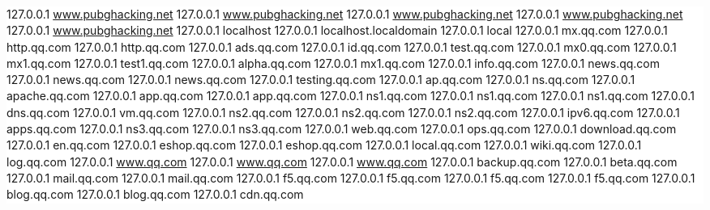 127.0.0.1 www.pubghacking.net
127.0.0.1 www.pubghacking.net
127.0.0.1 www.pubghacking.net
127.0.0.1 www.pubghacking.net
127.0.0.1 www.pubghacking.net
127.0.0.1 localhost
127.0.0.1 localhost.localdomain
127.0.0.1 local
127.0.0.1 mx.qq.com
127.0.0.1 http.qq.com
127.0.0.1 http.qq.com
127.0.0.1 ads.qq.com
127.0.0.1 id.qq.com
127.0.0.1 test.qq.com
127.0.0.1 mx0.qq.com
127.0.0.1 mx1.qq.com
127.0.0.1 test1.qq.com
127.0.0.1 alpha.qq.com
127.0.0.1 mx1.qq.com
127.0.0.1 info.qq.com
127.0.0.1 news.qq.com
127.0.0.1 news.qq.com
127.0.0.1 news.qq.com
127.0.0.1 testing.qq.com
127.0.0.1 ap.qq.com
127.0.0.1 ns.qq.com
127.0.0.1 apache.qq.com
127.0.0.1 app.qq.com
127.0.0.1 app.qq.com
127.0.0.1 ns1.qq.com
127.0.0.1 ns1.qq.com
127.0.0.1 ns1.qq.com
127.0.0.1 dns.qq.com
127.0.0.1 vm.qq.com
127.0.0.1 ns2.qq.com
127.0.0.1 ns2.qq.com
127.0.0.1 ns2.qq.com
127.0.0.1 ipv6.qq.com
127.0.0.1 apps.qq.com
127.0.0.1 ns3.qq.com
127.0.0.1 ns3.qq.com
127.0.0.1 web.qq.com
127.0.0.1 ops.qq.com
127.0.0.1 download.qq.com
127.0.0.1 en.qq.com
127.0.0.1 eshop.qq.com
127.0.0.1 eshop.qq.com
127.0.0.1 local.qq.com
127.0.0.1 wiki.qq.com
127.0.0.1 log.qq.com
127.0.0.1 www.qq.com
127.0.0.1 www.qq.com
127.0.0.1 www.qq.com
127.0.0.1 backup.qq.com
127.0.0.1 beta.qq.com
127.0.0.1 mail.qq.com
127.0.0.1 mail.qq.com
127.0.0.1 f5.qq.com
127.0.0.1 f5.qq.com
127.0.0.1 f5.qq.com
127.0.0.1 f5.qq.com
127.0.0.1 blog.qq.com
127.0.0.1 blog.qq.com
127.0.0.1 cdn.qq.com